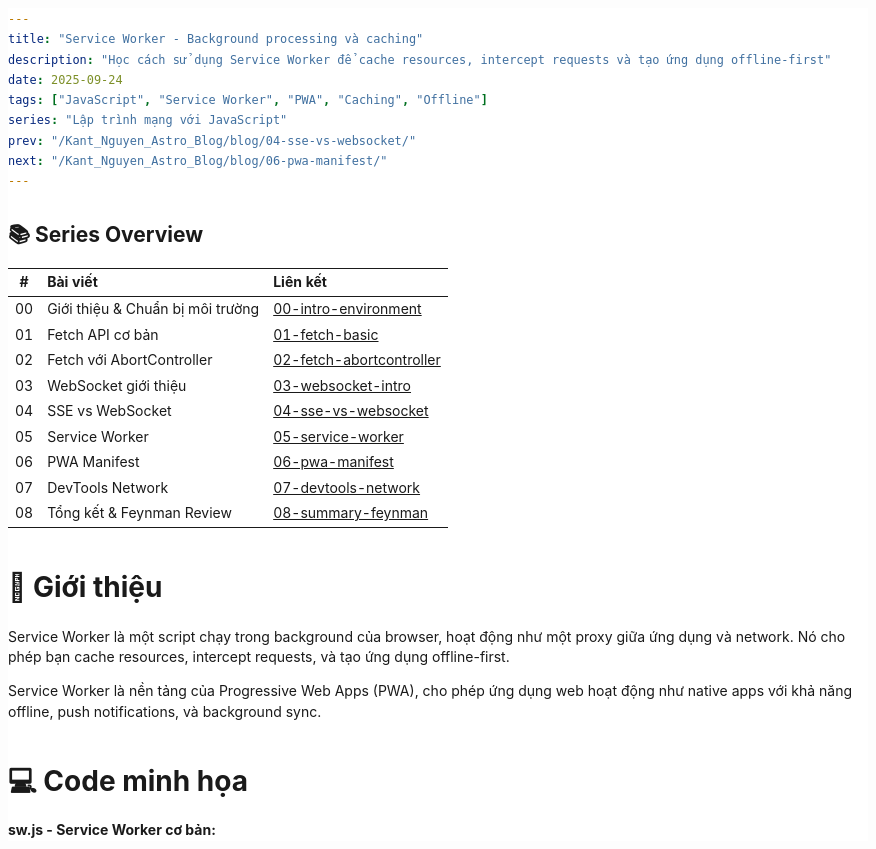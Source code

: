 ```yaml
---
title: "Service Worker - Background processing và caching"
description: "Học cách sử dụng Service Worker để cache resources, intercept requests và tạo ứng dụng offline-first"
date: 2025-09-24
tags: ["JavaScript", "Service Worker", "PWA", "Caching", "Offline"]
series: "Lập trình mạng với JavaScript"
prev: "/Kant_Nguyen_Astro_Blog/blog/04-sse-vs-websocket/"
next: "/Kant_Nguyen_Astro_Blog/blog/06-pwa-manifest/"
---
```


## 📚 Series Overview

<div class="series-table">

| # | Bài viết | Liên kết |
|:-:|:---------------------------|:------------------------------|
| 00 | Giới thiệu & Chuẩn bị môi trường | [00-intro-environment](/Kant_Nguyen_Astro_Blog/blog/00-intro-environment/) |
| 01 | Fetch API cơ bản | [01-fetch-basic](/Kant_Nguyen_Astro_Blog/blog/01-fetch-basic/) |
| 02 | Fetch với AbortController | [02-fetch-abortcontroller](/Kant_Nguyen_Astro_Blog/blog/02-fetch-abortcontroller/) |
| 03 | WebSocket giới thiệu | [03-websocket-intro](/Kant_Nguyen_Astro_Blog/blog/03-websocket-intro/) |
| 04 | SSE vs WebSocket | [04-sse-vs-websocket](/Kant_Nguyen_Astro_Blog/blog/04-sse-vs-websocket/) |
| 05 | Service Worker | [05-service-worker](/Kant_Nguyen_Astro_Blog/blog/05-service-worker/) |
| 06 | PWA Manifest | [06-pwa-manifest](/Kant_Nguyen_Astro_Blog/blog/06-pwa-manifest/) |
| 07 | DevTools Network | [07-devtools-network](/Kant_Nguyen_Astro_Blog/blog/07-devtools-network/) |
| 08 | Tổng kết & Feynman Review | [08-summary-feynman](/Kant_Nguyen_Astro_Blog/blog/08-summary-feynman/) |

</div>

# 🧠 Giới thiệu

Service Worker là một script chạy trong background của browser, hoạt động như một proxy giữa ứng dụng và network. Nó cho phép bạn cache resources, intercept requests, và tạo ứng dụng offline-first.

Service Worker là nền tảng của Progressive Web Apps (PWA), cho phép ứng dụng web hoạt động như native apps với khả năng offline, push notifications, và background sync.



# 💻 Code minh họa

**sw.js - Service Worker cơ bản:**
